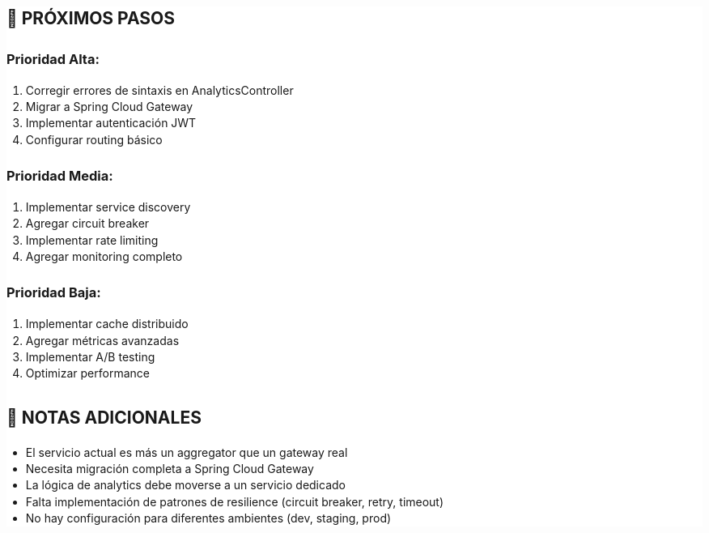 ## 🚀 PRÓXIMOS PASOS

### Prioridad Alta:

1. Corregir errores de sintaxis en AnalyticsController
2. Migrar a Spring Cloud Gateway
3. Implementar autenticación JWT
4. Configurar routing básico

### Prioridad Media:

1. Implementar service discovery
2. Agregar circuit breaker
3. Implementar rate limiting
4. Agregar monitoring completo

### Prioridad Baja:

1. Implementar cache distribuido
2. Agregar métricas avanzadas
3. Implementar A/B testing
4. Optimizar performance

## 📝 NOTAS ADICIONALES

- El servicio actual es más un aggregator que un gateway real
- Necesita migración completa a Spring Cloud Gateway
- La lógica de analytics debe moverse a un servicio dedicado
- Falta implementación de patrones de resilience (circuit breaker, retry, timeout)
- No hay configuración para diferentes ambientes (dev, staging, prod)
